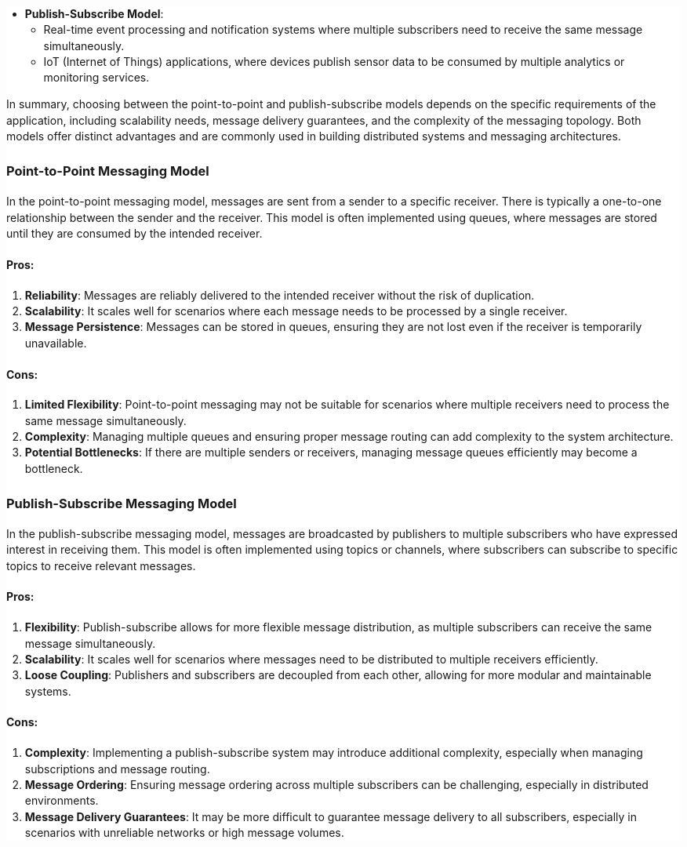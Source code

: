 - **Publish-Subscribe Model**:
   - Real-time event processing and notification systems where multiple subscribers need to receive the same message simultaneously.
   - IoT (Internet of Things) applications, where devices publish sensor data to be consumed by multiple analytics or monitoring services.

In summary, choosing between the point-to-point and publish-subscribe models depends on the specific requirements of the application, including scalability needs, message delivery guarantees, and the complexity of the messaging topology. Both models offer distinct advantages and are commonly used in building distributed systems and messaging architectures.
### Point-to-Point Messaging Model

In the point-to-point messaging model, messages are sent from a sender to a specific receiver. There is typically a one-to-one relationship between the sender and the receiver. This model is often implemented using queues, where messages are stored until they are consumed by the intended receiver.

#### Pros:
1. **Reliability**: Messages are reliably delivered to the intended receiver without the risk of duplication.
2. **Scalability**: It scales well for scenarios where each message needs to be processed by a single receiver.
3. **Message Persistence**: Messages can be stored in queues, ensuring they are not lost even if the receiver is temporarily unavailable.

#### Cons:
1. **Limited Flexibility**: Point-to-point messaging may not be suitable for scenarios where multiple receivers need to process the same message simultaneously.
2. **Complexity**: Managing multiple queues and ensuring proper message routing can add complexity to the system architecture.
3. **Potential Bottlenecks**: If there are multiple senders or receivers, managing message queues efficiently may become a bottleneck.

### Publish-Subscribe Messaging Model

In the publish-subscribe messaging model, messages are broadcasted by publishers to multiple subscribers who have expressed interest in receiving them. This model is often implemented using topics or channels, where subscribers can subscribe to specific topics to receive relevant messages.

#### Pros:
1. **Flexibility**: Publish-subscribe allows for more flexible message distribution, as multiple subscribers can receive the same message simultaneously.
2. **Scalability**: It scales well for scenarios where messages need to be distributed to multiple receivers efficiently.
3. **Loose Coupling**: Publishers and subscribers are decoupled from each other, allowing for more modular and maintainable systems.

#### Cons:
1. **Complexity**: Implementing a publish-subscribe system may introduce additional complexity, especially when managing subscriptions and message routing.
2. **Message Ordering**: Ensuring message ordering across multiple subscribers can be challenging, especially in distributed environments.
3. **Message Delivery Guarantees**: It may be more difficult to guarantee message delivery to all subscribers, especially in scenarios with unreliable networks or high message volumes.
